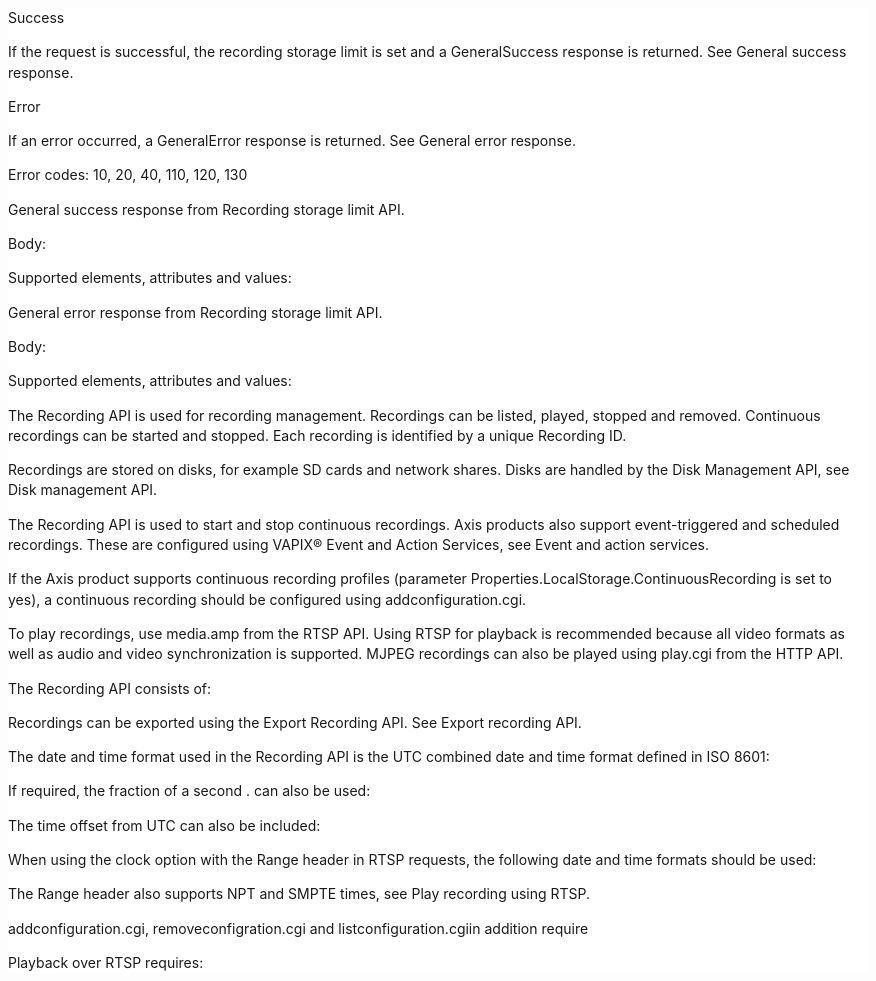 Success

If the request is successful, the recording storage limit is set and a GeneralSuccess response is returned. See General success response.

Error

If an error occurred, a GeneralError response is returned. See General error response.

Error codes: 10, 20, 40, 110, 120, 130

General success response from Recording storage limit API.

Body:

Supported elements, attributes and values:

General error response from Recording storage limit API.

Body:

Supported elements, attributes and values:

The Recording API is used for recording management. Recordings can be listed, played, stopped and removed. Continuous recordings can be started and stopped. Each recording is identified by a unique Recording ID.

Recordings are stored on disks, for example SD cards and network shares. Disks are handled by the Disk Management API, see Disk management API.

The Recording API is used to start and stop continuous recordings. Axis products also support event-triggered and scheduled recordings. These are configured using VAPIX® Event and Action Services, see Event and action services.

If the Axis product supports continuous recording profiles (parameter Properties.LocalStorage.ContinuousRecording is set to yes), a continuous recording should be configured using addconfiguration.cgi.

To play recordings, use media.amp from the RTSP API. Using RTSP for playback is recommended because all video formats as well as audio and video synchronization is supported. MJPEG recordings can also be played using play.cgi from the HTTP API.

The Recording API consists of:

Recordings can be exported using the Export Recording API. See Export recording API.

The date and time format used in the Recording API is the UTC combined date and time format defined in ISO 8601:

If required, the fraction of a second .<mmmm> can also be used:

The time offset from UTC can also be included:

When using the clock option with the Range header in RTSP requests, the following date and time formats should be used:

The Range header also supports NPT and SMPTE times, see Play recording using RTSP.

addconfiguration.cgi, removeconfigration.cgi and listconfiguration.cgiin addition require

Playback over RTSP requires:
